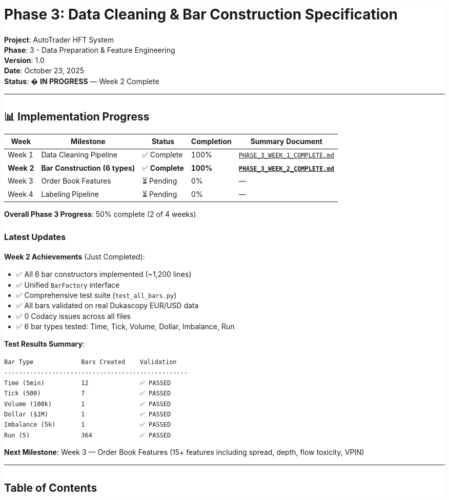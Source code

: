 # Phase 3: Data Cleaning & Bar Construction Specification

**Project**: AutoTrader HFT System  
**Phase**: 3 - Data Preparation & Feature Engineering  
**Version**: 1.0  
**Date**: October 23, 2025  
**Status**: � **IN PROGRESS** — Week 2 Complete

---

## 📊 Implementation Progress

| **Week** | **Milestone** | **Status** | **Completion** | **Summary Document** |
|----------|---------------|------------|----------------|----------------------|
| Week 1 | Data Cleaning Pipeline | ✅ Complete | 100% | [`PHASE_3_WEEK_1_COMPLETE.md`](./PHASE_3_WEEK_1_COMPLETE.md) |
| **Week 2** | **Bar Construction (6 types)** | ✅ **Complete** | **100%** | [**`PHASE_3_WEEK_2_COMPLETE.md`**](./PHASE_3_WEEK_2_COMPLETE.md) |
| Week 3 | Order Book Features | ⏳ Pending | 0% | — |
| Week 4 | Labeling Pipeline | ⏳ Pending | 0% | — |

**Overall Phase 3 Progress**: 50% complete (2 of 4 weeks)

### Latest Updates

**Week 2 Achievements** (Just Completed):
- ✅ All 6 bar constructors implemented (~1,200 lines)
- ✅ Unified `BarFactory` interface
- ✅ Comprehensive test suite (`test_all_bars.py`)
- ✅ All bars validated on real Dukascopy EUR/USD data
- ✅ 0 Codacy issues across all files
- ✅ 6 bar types tested: Time, Tick, Volume, Dollar, Imbalance, Run

**Test Results Summary**:
```
Bar Type             Bars Created    Validation
--------------------------------------------------
Time (5min)          12              ✅ PASSED
Tick (500)           7               ✅ PASSED
Volume (100k)        1               ✅ PASSED
Dollar ($1M)         1               ✅ PASSED
Imbalance (5k)       1               ✅ PASSED
Run (5)              364             ✅ PASSED
```

**Next Milestone**: Week 3 — Order Book Features (15+ features including spread, depth, flow toxicity, VPIN)

---

## Table of Contents
